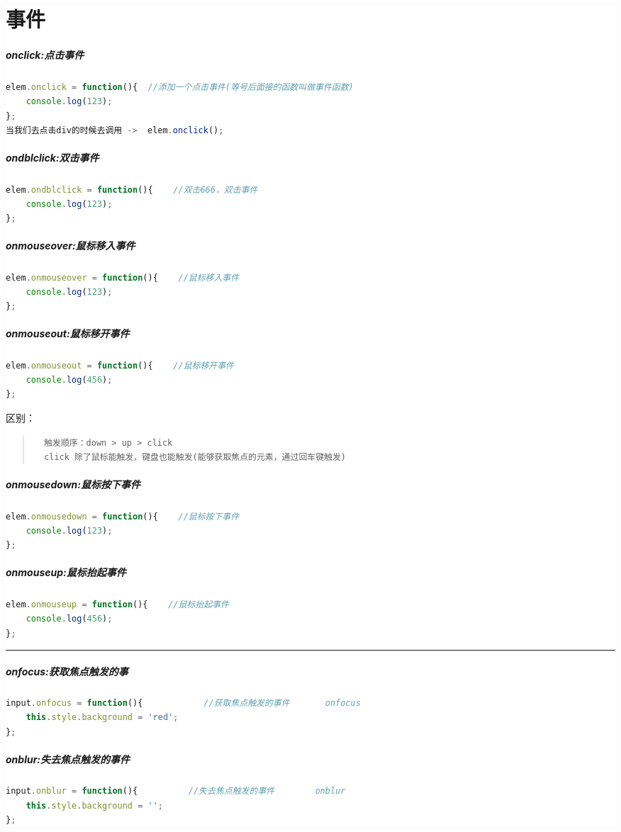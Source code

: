     
   # 事件
##### onclick:点击事件
```js
elem.onclick = function(){  //添加一个点击事件(等号后面接的函数叫做事件函数)
    console.log(123);
};
当我们去点击div的时候去调用 ->  elem.onclick();
```
##### ondblclick:双击事件
```js
elem.ondblclick = function(){    //双击666，双击事件
    console.log(123);
};
```
##### onmouseover:鼠标移入事件
```js
elem.onmouseover = function(){    //鼠标移入事件
    console.log(123);
};
```
##### onmouseout:鼠标移开事件
```js
elem.onmouseout = function(){    //鼠标移开事件
    console.log(456);
};
```

区别：
>       触发顺序：down > up > click
>       click 除了鼠标能触发，键盘也能触发(能够获取焦点的元素，通过回车键触发)
##### onmousedown:鼠标按下事件
```js
elem.onmousedown = function(){    //鼠标按下事件
    console.log(123);
};
```
##### onmouseup:鼠标抬起事件
```js
elem.onmouseup = function(){    //鼠标抬起事件
    console.log(456);
}; 
 ```
----
##### onfocus:获取焦点触发的事
```js
input.onfocus = function(){            //获取焦点触发的事件       onfocus
    this.style.background = 'red';
};
```
##### onblur:失去焦点触发的事件
```js
input.onblur = function(){          //失去焦点触发的事件        onblur
    this.style.background = '';
};
```
